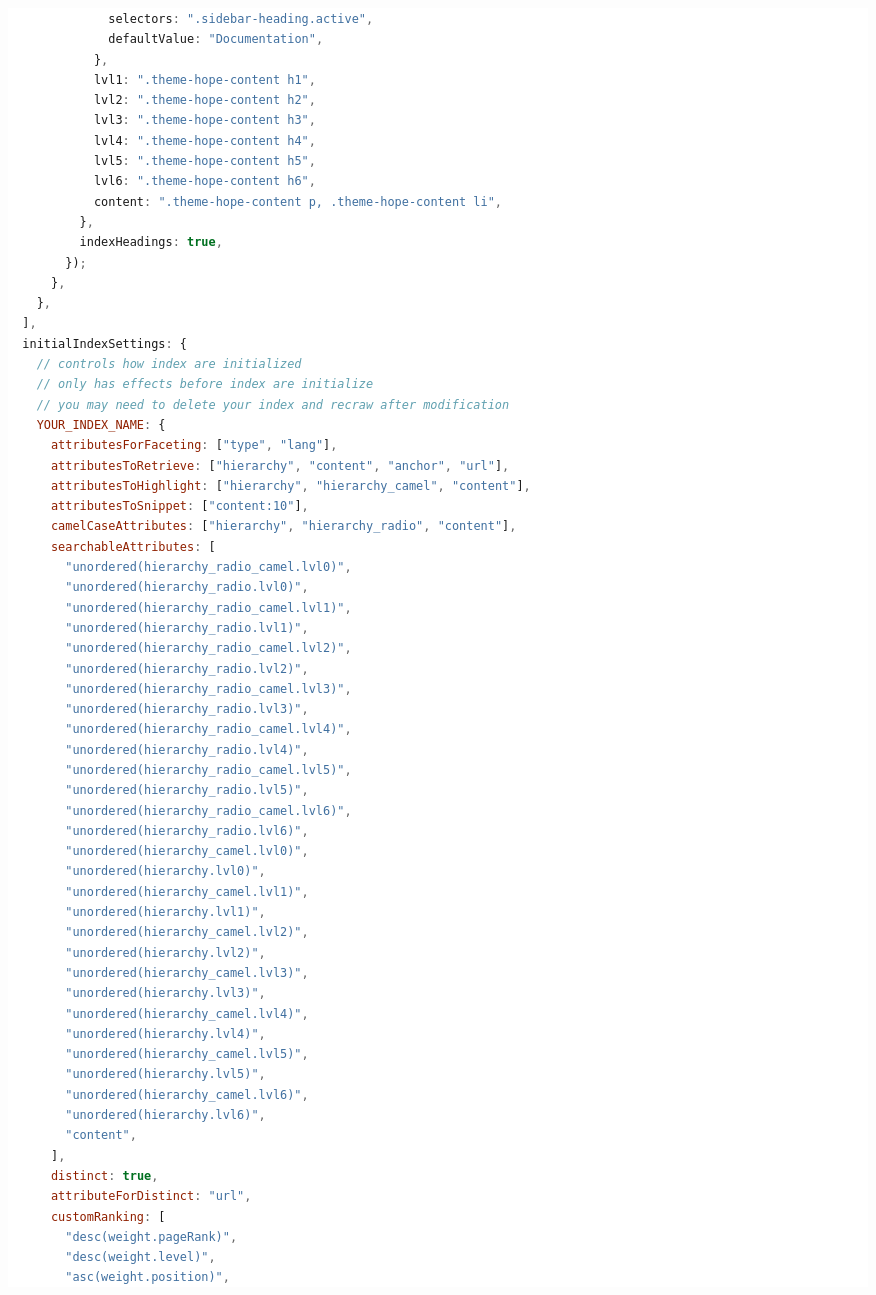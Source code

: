    ```js {35-51,60}
                 selectors: ".sidebar-heading.active",
                 defaultValue: "Documentation",
               },
               lvl1: ".theme-hope-content h1",
               lvl2: ".theme-hope-content h2",
               lvl3: ".theme-hope-content h3",
               lvl4: ".theme-hope-content h4",
               lvl5: ".theme-hope-content h5",
               lvl6: ".theme-hope-content h6",
               content: ".theme-hope-content p, .theme-hope-content li",
             },
             indexHeadings: true,
           });
         },
       },
     ],
     initialIndexSettings: {
       // controls how index are initialized
       // only has effects before index are initialize
       // you may need to delete your index and recraw after modification
       YOUR_INDEX_NAME: {
         attributesForFaceting: ["type", "lang"],
         attributesToRetrieve: ["hierarchy", "content", "anchor", "url"],
         attributesToHighlight: ["hierarchy", "hierarchy_camel", "content"],
         attributesToSnippet: ["content:10"],
         camelCaseAttributes: ["hierarchy", "hierarchy_radio", "content"],
         searchableAttributes: [
           "unordered(hierarchy_radio_camel.lvl0)",
           "unordered(hierarchy_radio.lvl0)",
           "unordered(hierarchy_radio_camel.lvl1)",
           "unordered(hierarchy_radio.lvl1)",
           "unordered(hierarchy_radio_camel.lvl2)",
           "unordered(hierarchy_radio.lvl2)",
           "unordered(hierarchy_radio_camel.lvl3)",
           "unordered(hierarchy_radio.lvl3)",
           "unordered(hierarchy_radio_camel.lvl4)",
           "unordered(hierarchy_radio.lvl4)",
           "unordered(hierarchy_radio_camel.lvl5)",
           "unordered(hierarchy_radio.lvl5)",
           "unordered(hierarchy_radio_camel.lvl6)",
           "unordered(hierarchy_radio.lvl6)",
           "unordered(hierarchy_camel.lvl0)",
           "unordered(hierarchy.lvl0)",
           "unordered(hierarchy_camel.lvl1)",
           "unordered(hierarchy.lvl1)",
           "unordered(hierarchy_camel.lvl2)",
           "unordered(hierarchy.lvl2)",
           "unordered(hierarchy_camel.lvl3)",
           "unordered(hierarchy.lvl3)",
           "unordered(hierarchy_camel.lvl4)",
           "unordered(hierarchy.lvl4)",
           "unordered(hierarchy_camel.lvl5)",
           "unordered(hierarchy.lvl5)",
           "unordered(hierarchy_camel.lvl6)",
           "unordered(hierarchy.lvl6)",
           "content",
         ],
         distinct: true,
         attributeForDistinct: "url",
         customRanking: [
           "desc(weight.pageRank)",
           "desc(weight.level)",
           "asc(weight.position)",
   ```

[docsearch]: https://v2.vuepress.vuejs.org/reference/plugin/docsearch.html
[search]: https://v2.vuepress.vuejs.org/reference/plugin/search.html
[search-pro]: https://vuepress-theme-hope.github.io/v2/search-pro/